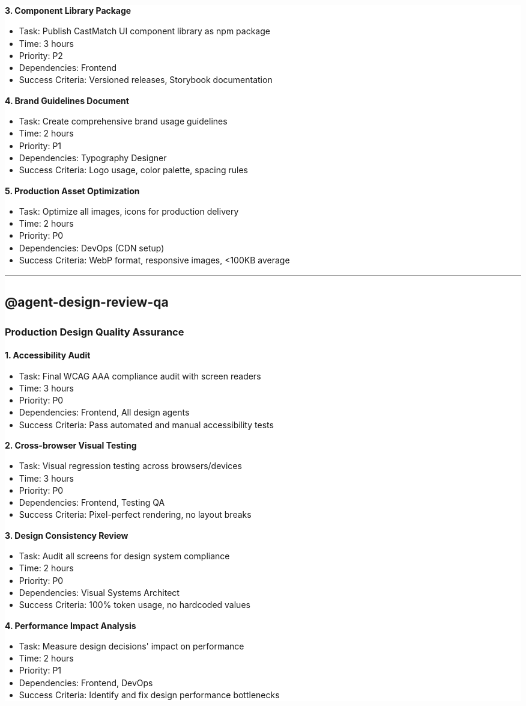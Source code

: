 **3. Component Library Package**
- Task: Publish CastMatch UI component library as npm package
- Time: 3 hours
- Priority: P2
- Dependencies: Frontend
- Success Criteria: Versioned releases, Storybook documentation

**4. Brand Guidelines Document**
- Task: Create comprehensive brand usage guidelines
- Time: 2 hours
- Priority: P1
- Dependencies: Typography Designer
- Success Criteria: Logo usage, color palette, spacing rules

**5. Production Asset Optimization**
- Task: Optimize all images, icons for production delivery
- Time: 2 hours
- Priority: P0
- Dependencies: DevOps (CDN setup)
- Success Criteria: WebP format, responsive images, <100KB average

---

## @agent-design-review-qa
### Production Design Quality Assurance

**1. Accessibility Audit**
- Task: Final WCAG AAA compliance audit with screen readers
- Time: 3 hours
- Priority: P0
- Dependencies: Frontend, All design agents
- Success Criteria: Pass automated and manual accessibility tests

**2. Cross-browser Visual Testing**
- Task: Visual regression testing across browsers/devices
- Time: 3 hours
- Priority: P0
- Dependencies: Frontend, Testing QA
- Success Criteria: Pixel-perfect rendering, no layout breaks

**3. Design Consistency Review**
- Task: Audit all screens for design system compliance
- Time: 2 hours
- Priority: P0
- Dependencies: Visual Systems Architect
- Success Criteria: 100% token usage, no hardcoded values

**4. Performance Impact Analysis**
- Task: Measure design decisions' impact on performance
- Time: 2 hours
- Priority: P1
- Dependencies: Frontend, DevOps
- Success Criteria: Identify and fix design performance bottlenecks
